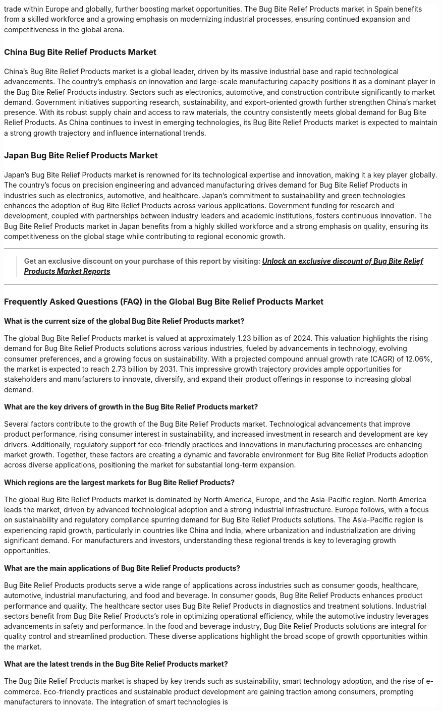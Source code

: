 trade within Europe and globally, further boosting market opportunities. The Bug Bite Relief Products market in Spain benefits from a skilled workforce and a growing emphasis on modernizing industrial processes, ensuring continued expansion and competitiveness in the global arena.</p><h3>China Bug Bite Relief Products Market</h3><p>China&rsquo;s Bug Bite Relief Products market is a global leader, driven by its massive industrial base and rapid technological advancements. The country&rsquo;s emphasis on innovation and large-scale manufacturing capacity positions it as a dominant player in the Bug Bite Relief Products industry. Sectors such as electronics, automotive, and construction contribute significantly to market demand. Government initiatives supporting research, sustainability, and export-oriented growth further strengthen China&rsquo;s market presence. With its robust supply chain and access to raw materials, the country consistently meets global demand for Bug Bite Relief Products. As China continues to invest in emerging technologies, its Bug Bite Relief Products market is expected to maintain a strong growth trajectory and influence international trends.</p><h3>Japan Bug Bite Relief Products Market</h3><p>Japan&rsquo;s Bug Bite Relief Products market is renowned for its technological expertise and innovation, making it a key player globally. The country&rsquo;s focus on precision engineering and advanced manufacturing drives demand for Bug Bite Relief Products in industries such as electronics, automotive, and healthcare. Japan&rsquo;s commitment to sustainability and green technologies enhances the adoption of Bug Bite Relief Products across various applications. Government funding for research and development, coupled with partnerships between industry leaders and academic institutions, fosters continuous innovation. The Bug Bite Relief Products market in Japan benefits from a highly skilled workforce and a strong emphasis on quality, ensuring its competitiveness on the global stage while contributing to regional economic growth.</p><hr /><blockquote><p><strong>Get an exclusive discount on your purchase of this report by visiting: <em><a href="://marketresearchpulse.com/ask-for-discount/69552?utm_source=Github&amp;utm_medium=021">Unlock an exclusive discount of Bug Bite Relief Products Market Reports</a></em>&nbsp;</strong></p></blockquote><hr /><h3>Frequently Asked Questions (FAQ) in the Global Bug Bite Relief Products Market</h3><p><strong>What is the current size of the global Bug Bite Relief Products market?</strong></p><p>The global Bug Bite Relief Products market is valued at approximately 1.23 billion as of 2024. This valuation highlights the rising demand for Bug Bite Relief Products solutions across various industries, fueled by advancements in technology, evolving consumer preferences, and a growing focus on sustainability. With a projected compound annual growth rate (CAGR) of 12.06%, the market is expected to reach 2.73 billion by 2031. This impressive growth trajectory provides ample opportunities for stakeholders and manufacturers to innovate, diversify, and expand their product offerings in response to increasing global demand.</p><p><strong>What are the key drivers of growth in the Bug Bite Relief Products market?</strong></p><p>Several factors contribute to the growth of the Bug Bite Relief Products market. Technological advancements that improve product performance, rising consumer interest in sustainability, and increased investment in research and development are key drivers. Additionally, regulatory support for eco-friendly practices and innovations in manufacturing processes are enhancing market growth. Together, these factors are creating a dynamic and favorable environment for Bug Bite Relief Products adoption across diverse applications, positioning the market for substantial long-term expansion.</p><p><strong>Which regions are the largest markets for Bug Bite Relief Products?</strong></p><p>The global Bug Bite Relief Products market is dominated by North America, Europe, and the Asia-Pacific region. North America leads the market, driven by advanced technological adoption and a strong industrial infrastructure. Europe follows, with a focus on sustainability and regulatory compliance spurring demand for Bug Bite Relief Products solutions. The Asia-Pacific region is experiencing rapid growth, particularly in countries like China and India, where urbanization and industrialization are driving significant demand. For manufacturers and investors, understanding these regional trends is key to leveraging growth opportunities.</p><p><strong>What are the main applications of Bug Bite Relief Products products?</strong></p><p>Bug Bite Relief Products products serve a wide range of applications across industries such as consumer goods, healthcare, automotive, industrial manufacturing, and food and beverage. In consumer goods, Bug Bite Relief Products enhances product performance and quality. The healthcare sector uses Bug Bite Relief Products in diagnostics and treatment solutions. Industrial sectors benefit from Bug Bite Relief Products&rsquo;s role in optimizing operational efficiency, while the automotive industry leverages advancements in safety and performance. In the food and beverage industry, Bug Bite Relief Products solutions are integral for quality control and streamlined production. These diverse applications highlight the broad scope of growth opportunities within the market.</p><p><strong>What are the latest trends in the Bug Bite Relief Products market?</strong></p><p>The Bug Bite Relief Products market is shaped by key trends such as sustainability, smart technology adoption, and the rise of e-commerce. Eco-friendly practices and sustainable product development are gaining traction among consumers, prompting manufacturers to innovate. The integration of smart technologies is